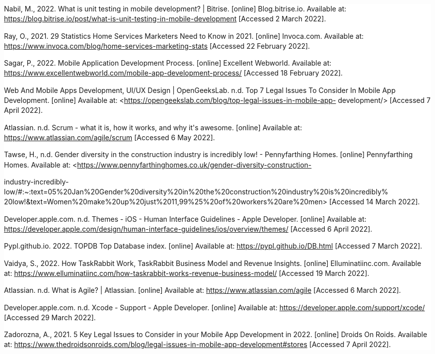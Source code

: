 Nabil, M., 2022. What is unit testing in mobile development? | Bitrise. [online] Blog.bitrise.io. Available at:
<https://blog.bitrise.io/post/what-is-unit-testing-in-mobile-development> [Accessed 2 March 2022].

Ray, O., 2021. 29 Statistics Home Services Marketers Need to Know in 2021. [online] Invoca.com. Available at:
<https://www.invoca.com/blog/home-services-marketing-stats> [Accessed 22 February 2022].

Sagar, P., 2022. Mobile Application Development Process. [online] Excellent Webworld. Available at:
<https://www.excellentwebworld.com/mobile-app-development-process/> [Accessed 18 February 2022].

Web And Mobile Apps Development, UI/UX Design | OpenGeeksLab. n.d. Top 7 Legal Issues To Consider In
Mobile App Development. [online] Available at: <https://opengeekslab.com/blog/top-legal-issues-in-mobile-app-
development/> [Accessed 7 April 2022].

Atlassian. n.d. Scrum - what it is, how it works, and why it's awesome. [online] Available at:
<https://www.atlassian.com/agile/scrum> [Accessed 6 May 2022].

Tawse, H., n.d. Gender diversity in the construction industry is incredibly low! - Pennyfarthing Homes. [online]
Pennyfarthing Homes. Available at: <https://www.pennyfarthinghomes.co.uk/gender-diversity-construction-


industry-incredibly-
low/#:~:text=05%20Jan%20Gender%20diversity%20in%20the%20construction%20industry%20is%20incredibly%
20low!&text=Women%20make%20up%20just%2011,99%25%20of%20workers%20are%20men> [Accessed 14
March 2022].

Developer.apple.com. n.d. Themes - iOS - Human Interface Guidelines - Apple Developer. [online] Available at:
<https://developer.apple.com/design/human-interface-guidelines/ios/overview/themes/> [Accessed 6 April 2022].

Pypl.github.io. 2022. TOPDB Top Database index. [online] Available at: <https://pypl.github.io/DB.html>
[Accessed 7 March 2022].

Vaidya, S., 2022. How TaskRabbit Work, TaskRabbit Business Model and Revenue Insights. [online]
Elluminatiinc.com. Available at: <https://www.elluminatiinc.com/how-taskrabbit-works-revenue-business-model/>
[Accessed 19 March 2022].

Atlassian. n.d. What is Agile? | Atlassian. [online] Available at: <https://www.atlassian.com/agile> [Accessed 6
March 2022].

Developer.apple.com. n.d. Xcode - Support - Apple Developer. [online] Available at:
<https://developer.apple.com/support/xcode/> [Accessed 29 March 2022].

Zadorozna, A., 2021. 5 Key Legal Issues to Consider in your Mobile App Development in 2022. [online] Droids On
Roids. Available at: <https://www.thedroidsonroids.com/blog/legal-issues-in-mobile-app-development#stores>
[Accessed 7 April 2022].
